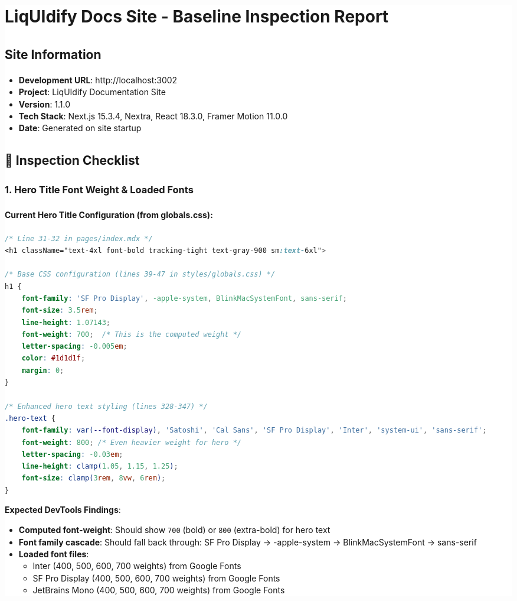 # LiqUIdify Docs Site - Baseline Inspection Report

## Site Information
- **Development URL**: http://localhost:3002
- **Project**: LiqUIdify Documentation Site 
- **Version**: 1.1.0
- **Tech Stack**: Next.js 15.3.4, Nextra, React 18.3.0, Framer Motion 11.0.0
- **Date**: Generated on site startup

## 🎯 Inspection Checklist

### 1. Hero Title Font Weight & Loaded Fonts

#### Current Hero Title Configuration (from globals.css):
```css
/* Line 31-32 in pages/index.mdx */
<h1 className="text-4xl font-bold tracking-tight text-gray-900 sm:text-6xl">

/* Base CSS configuration (lines 39-47 in styles/globals.css) */
h1 {
    font-family: 'SF Pro Display', -apple-system, BlinkMacSystemFont, sans-serif;
    font-size: 3.5rem;
    line-height: 1.07143;
    font-weight: 700;  /* This is the computed weight */
    letter-spacing: -0.005em;
    color: #1d1d1f;
    margin: 0;
}

/* Enhanced hero text styling (lines 328-347) */
.hero-text {
    font-family: var(--font-display), 'Satoshi', 'Cal Sans', 'SF Pro Display', 'Inter', 'system-ui', 'sans-serif';
    font-weight: 800; /* Even heavier weight for hero */
    letter-spacing: -0.03em;
    line-height: clamp(1.05, 1.15, 1.25);
    font-size: clamp(3rem, 8vw, 6rem);
}
```

**Expected DevTools Findings**:
- **Computed font-weight**: Should show `700` (bold) or `800` (extra-bold) for hero text
- **Font family cascade**: Should fall back through: SF Pro Display → -apple-system → BlinkMacSystemFont → sans-serif
- **Loaded font files**: 
  - Inter (400, 500, 600, 700 weights) from Google Fonts
  - SF Pro Display (400, 500, 600, 700 weights) from Google Fonts  
  - JetBrains Mono (400, 500, 600, 700 weights) from Google Fonts
